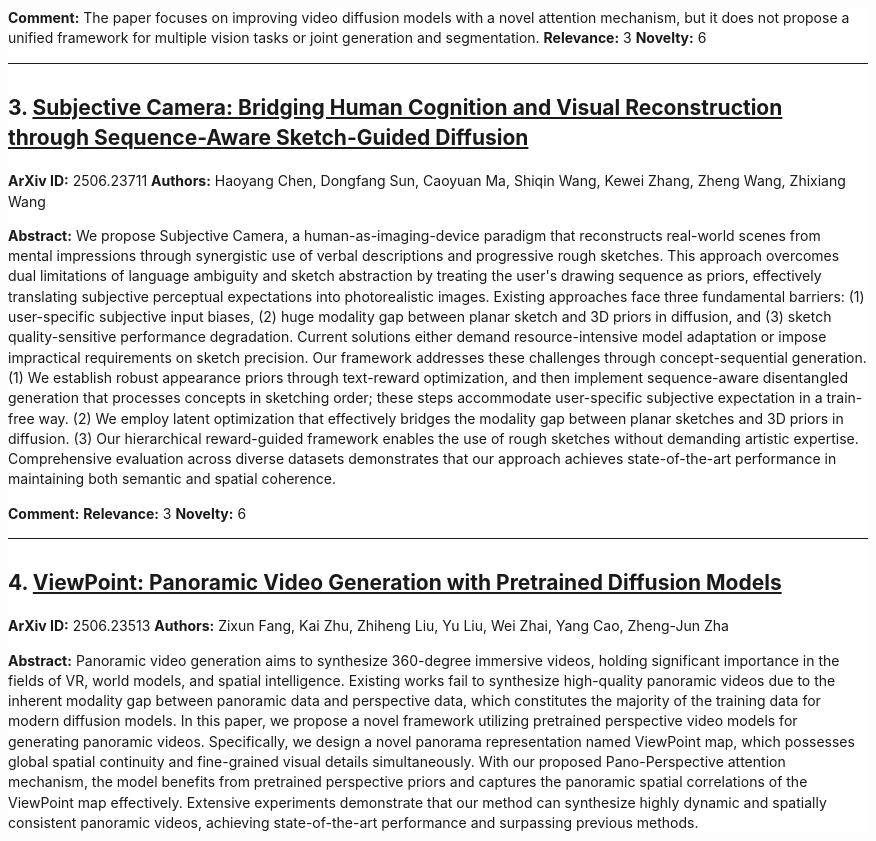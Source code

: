 **Comment:** The paper focuses on improving video diffusion models with a novel attention mechanism, but it does not propose a unified framework for multiple vision tasks or joint generation and segmentation.
**Relevance:** 3
**Novelty:** 6

---

## 3. [Subjective Camera: Bridging Human Cognition and Visual Reconstruction through Sequence-Aware Sketch-Guided Diffusion](https://arxiv.org/abs/2506.23711) <a id="link3"></a>
**ArXiv ID:** 2506.23711
**Authors:** Haoyang Chen, Dongfang Sun, Caoyuan Ma, Shiqin Wang, Kewei Zhang, Zheng Wang, Zhixiang Wang

**Abstract:**  We propose Subjective Camera, a human-as-imaging-device paradigm that reconstructs real-world scenes from mental impressions through synergistic use of verbal descriptions and progressive rough sketches. This approach overcomes dual limitations of language ambiguity and sketch abstraction by treating the user's drawing sequence as priors, effectively translating subjective perceptual expectations into photorealistic images.   Existing approaches face three fundamental barriers: (1) user-specific subjective input biases, (2) huge modality gap between planar sketch and 3D priors in diffusion, and (3) sketch quality-sensitive performance degradation. Current solutions either demand resource-intensive model adaptation or impose impractical requirements on sketch precision.   Our framework addresses these challenges through concept-sequential generation. (1) We establish robust appearance priors through text-reward optimization, and then implement sequence-aware disentangled generation that processes concepts in sketching order; these steps accommodate user-specific subjective expectation in a train-free way. (2) We employ latent optimization that effectively bridges the modality gap between planar sketches and 3D priors in diffusion. (3) Our hierarchical reward-guided framework enables the use of rough sketches without demanding artistic expertise. Comprehensive evaluation across diverse datasets demonstrates that our approach achieves state-of-the-art performance in maintaining both semantic and spatial coherence.

**Comment:** 
**Relevance:** 3
**Novelty:** 6

---

## 4. [ViewPoint: Panoramic Video Generation with Pretrained Diffusion Models](https://arxiv.org/abs/2506.23513) <a id="link4"></a>
**ArXiv ID:** 2506.23513
**Authors:** Zixun Fang, Kai Zhu, Zhiheng Liu, Yu Liu, Wei Zhai, Yang Cao, Zheng-Jun Zha

**Abstract:**  Panoramic video generation aims to synthesize 360-degree immersive videos, holding significant importance in the fields of VR, world models, and spatial intelligence. Existing works fail to synthesize high-quality panoramic videos due to the inherent modality gap between panoramic data and perspective data, which constitutes the majority of the training data for modern diffusion models. In this paper, we propose a novel framework utilizing pretrained perspective video models for generating panoramic videos. Specifically, we design a novel panorama representation named ViewPoint map, which possesses global spatial continuity and fine-grained visual details simultaneously. With our proposed Pano-Perspective attention mechanism, the model benefits from pretrained perspective priors and captures the panoramic spatial correlations of the ViewPoint map effectively. Extensive experiments demonstrate that our method can synthesize highly dynamic and spatially consistent panoramic videos, achieving state-of-the-art performance and surpassing previous methods.

